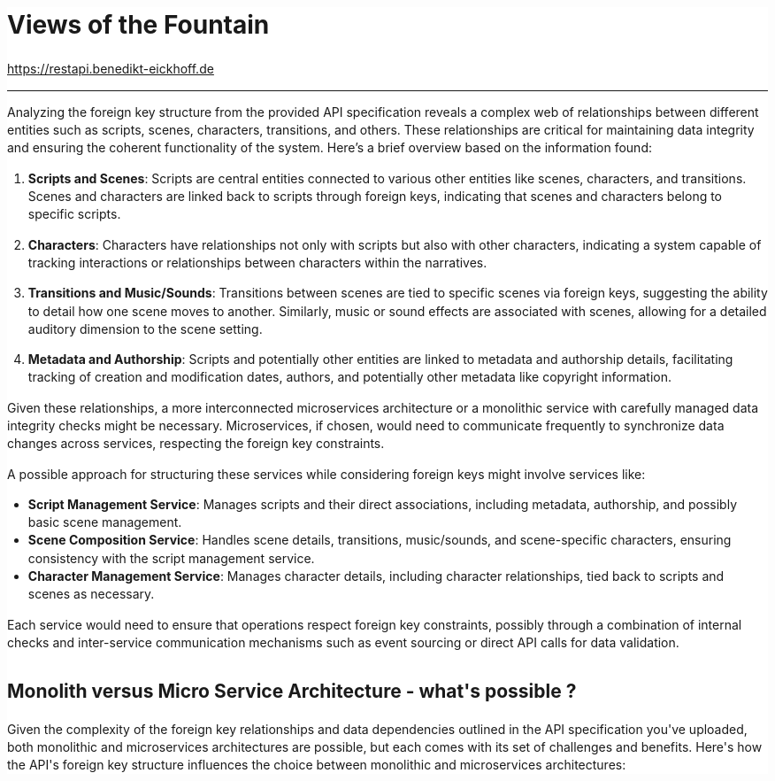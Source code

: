 # Views of the Fountain

https://restapi.benedikt-eickhoff.de

---

Analyzing the foreign key structure from the provided API specification reveals a complex web of relationships between different entities such as scripts, scenes, characters, transitions, and others. These relationships are critical for maintaining data integrity and ensuring the coherent functionality of the system. Here’s a brief overview based on the information found:

1. **Scripts and Scenes**: Scripts are central entities connected to various other entities like scenes, characters, and transitions. Scenes and characters are linked back to scripts through foreign keys, indicating that scenes and characters belong to specific scripts.

2. **Characters**: Characters have relationships not only with scripts but also with other characters, indicating a system capable of tracking interactions or relationships between characters within the narratives.

3. **Transitions and Music/Sounds**: Transitions between scenes are tied to specific scenes via foreign keys, suggesting the ability to detail how one scene moves to another. Similarly, music or sound effects are associated with scenes, allowing for a detailed auditory dimension to the scene setting.

4. **Metadata and Authorship**: Scripts and potentially other entities are linked to metadata and authorship details, facilitating tracking of creation and modification dates, authors, and potentially other metadata like copyright information.

Given these relationships, a more interconnected microservices architecture or a monolithic service with carefully managed data integrity checks might be necessary. Microservices, if chosen, would need to communicate frequently to synchronize data changes across services, respecting the foreign key constraints.

A possible approach for structuring these services while considering foreign keys might involve services like:

- **Script Management Service**: Manages scripts and their direct associations, including metadata, authorship, and possibly basic scene management.
- **Scene Composition Service**: Handles scene details, transitions, music/sounds, and scene-specific characters, ensuring consistency with the script management service.
- **Character Management Service**: Manages character details, including character relationships, tied back to scripts and scenes as necessary.

Each service would need to ensure that operations respect foreign key constraints, possibly through a combination of internal checks and inter-service communication mechanisms such as event sourcing or direct API calls for data validation.

## Monolith versus Micro Service Architecture - what's possible ?

Given the complexity of the foreign key relationships and data dependencies outlined in the API specification you've uploaded, both monolithic and microservices architectures are possible, but each comes with its set of challenges and benefits. Here's how the API's foreign key structure influences the choice between monolithic and microservices architectures:
